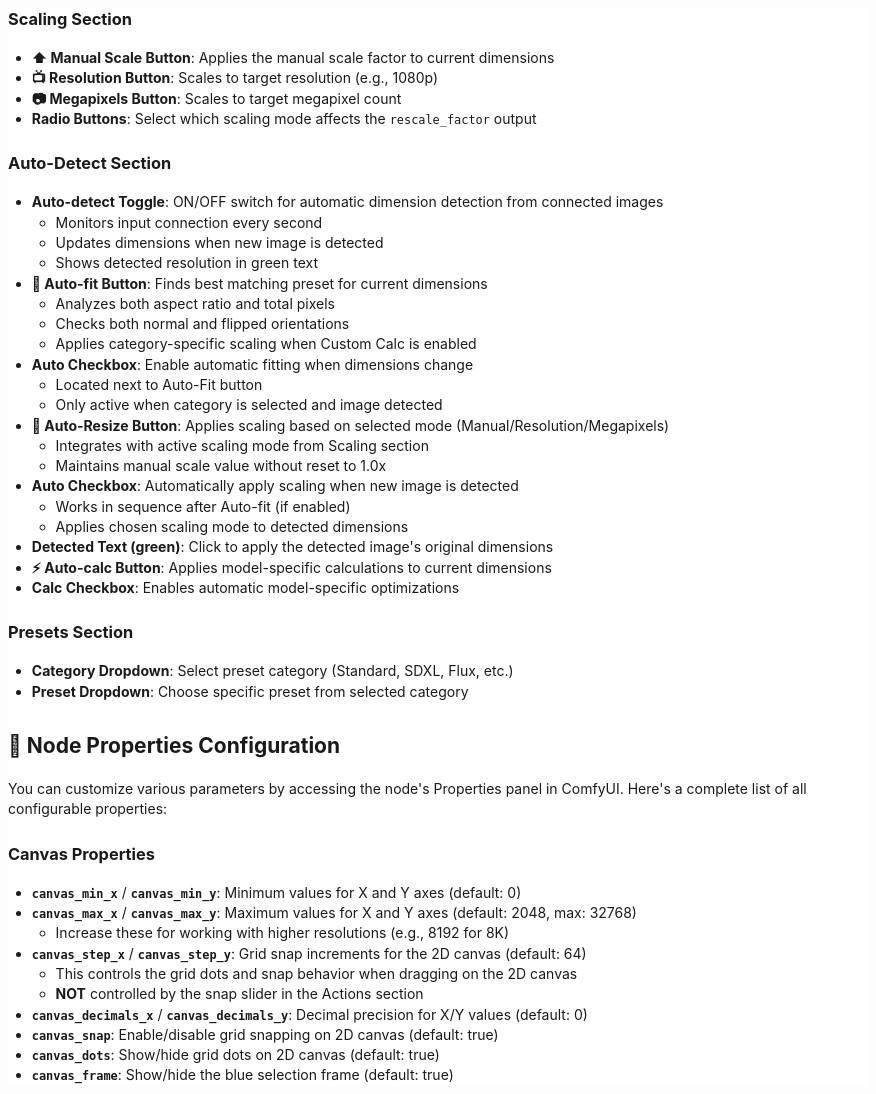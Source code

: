 ### Scaling Section
- **⬆ Manual Scale Button**: Applies the manual scale factor to current dimensions
- **📺 Resolution Button**: Scales to target resolution (e.g., 1080p)
- **📷 Megapixels Button**: Scales to target megapixel count
- **Radio Buttons**: Select which scaling mode affects the `rescale_factor` output

### Auto-Detect Section
- **Auto-detect Toggle**: ON/OFF switch for automatic dimension detection from connected images
  - Monitors input connection every second
  - Updates dimensions when new image is detected
  - Shows detected resolution in green text
- **🎯 Auto-fit Button**: Finds best matching preset for current dimensions
  - Analyzes both aspect ratio and total pixels
  - Checks both normal and flipped orientations
  - Applies category-specific scaling when Custom Calc is enabled
- **Auto Checkbox**: Enable automatic fitting when dimensions change
  - Located next to Auto-Fit button
  - Only active when category is selected and image detected
- **📐 Auto-Resize Button**: Applies scaling based on selected mode (Manual/Resolution/Megapixels)
  - Integrates with active scaling mode from Scaling section
  - Maintains manual scale value without reset to 1.0x
- **Auto Checkbox**: Automatically apply scaling when new image is detected
  - Works in sequence after Auto-fit (if enabled)
  - Applies chosen scaling mode to detected dimensions
- **Detected Text (green)**: Click to apply the detected image's original dimensions
- **⚡ Auto-calc Button**: Applies model-specific calculations to current dimensions
- **Calc Checkbox**: Enables automatic model-specific optimizations

### Presets Section
- **Category Dropdown**: Select preset category (Standard, SDXL, Flux, etc.)
- **Preset Dropdown**: Choose specific preset from selected category

## 🔧 Node Properties Configuration

You can customize various parameters by accessing the node's Properties panel in ComfyUI. Here's a complete list of all configurable properties:

### Canvas Properties
- **`canvas_min_x`** / **`canvas_min_y`**: Minimum values for X and Y axes (default: 0)
- **`canvas_max_x`** / **`canvas_max_y`**: Maximum values for X and Y axes (default: 2048, max: 32768)
  - Increase these for working with higher resolutions (e.g., 8192 for 8K)
- **`canvas_step_x`** / **`canvas_step_y`**: Grid snap increments for the 2D canvas (default: 64)
  - This controls the grid dots and snap behavior when dragging on the 2D canvas
  - **NOT** controlled by the snap slider in the Actions section
- **`canvas_decimals_x`** / **`canvas_decimals_y`**: Decimal precision for X/Y values (default: 0)
- **`canvas_snap`**: Enable/disable grid snapping on 2D canvas (default: true)
- **`canvas_dots`**: Show/hide grid dots on 2D canvas (default: true)
- **`canvas_frame`**: Show/hide the blue selection frame (default: true)
